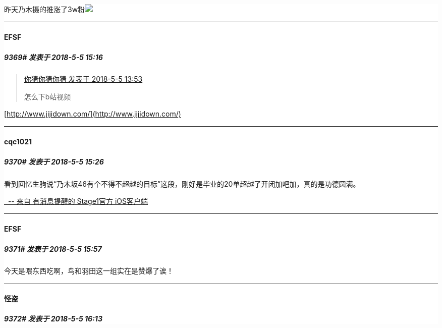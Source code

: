 

昨天乃木摄的推涨了3w粉<img src="https://static.saraba1st.com/image/smiley/face2017/067.png" referrerpolicy="no-referrer">







-----

####  EFSF  
##### 9369#       发表于 2018-5-5 15:16



<blockquote><a href="httphttps://bbs.saraba1st.com/2b/forum.php?mod=redirect&amp;goto=findpost&amp;pid=39484716&amp;ptid=1102389" target="_blank">你猜你猜你猜 发表于 2018-5-5 13:53</a>

怎么下b站视频</blockquote>
[http://www.jijidown.com/](http://www.jijidown.com/)







-----

####  cqc1021  
##### 9370#       发表于 2018-5-5 15:26




看到回忆生驹说“乃木坂46有个不得不超越的目标”这段，刚好是毕业的20单超越了开闭加吧加，真的是功德圆满。

[  -- 来自 有消息提醒的 Stage1官方 iOS客户端](https://itunes.apple.com/fi/app/saraba1st/id1221237470?mt=8)







-----

####  EFSF  
##### 9371#       发表于 2018-5-5 15:57




今天是喂东西吃啊，鸟和羽田这一组实在是赞爆了诶！







-----

####  怪盗  
##### 9372#       发表于 2018-5-5 16:13
